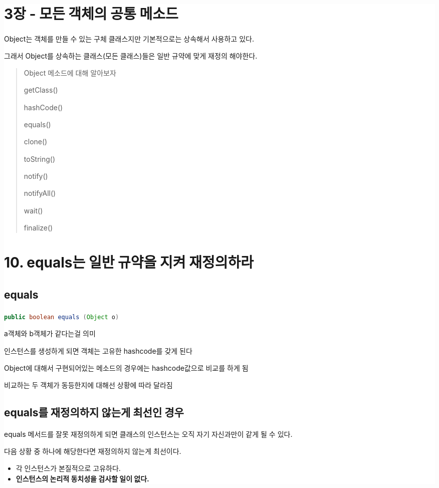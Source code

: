 # 3장 - 모든 객체의 공통 메소드

Object는 객체를 만들 수 있는 구체 클래스지만 기본적으로는 상속해서 사용하고 있다.

그래서 Object를 상속하는 클래스(모든 클래스)들은 일반 규약에 맞게 재정의 해야한다.



> Object 메소드에 대해 알아보자
>
> getClass()
>
> hashCode()
>
> equals()
>
> clone()
>
> toString()
>
> notify()
>
> notifyAll()
>
> wait()
>
> finalize()



# 10. equals는 일반 규약을 지켜 재정의하라

## equals

```java
public boolean equals (Object o)
```

a객체와 b객체가 같다는걸 의미

인스턴스를 생성하게 되면 객체는 고유한 hashcode를 갖게 된다

Object에 대해서 구현되어있는 메소드의 경우에는 hashcode값으로  비교를 하게 됨

비교하는 두 객체가 동등한지에 대해선 상황에 따라 달라짐



## equals를 재정의하지 않는게 최선인 경우

equals 메서드를 잘못 재정의하게 되면 클래스의 인스턴스는 오직 자기 자신과만이 같게 될 수 있다. 

다음 상황 중 하나에 해당한다면 재정의하지 않는게 최선이다.

- 각 인스턴스가 본질적으로 고유하다.
- **인스턴스의 논리적 동치성을 검사할 일이 없다.**

